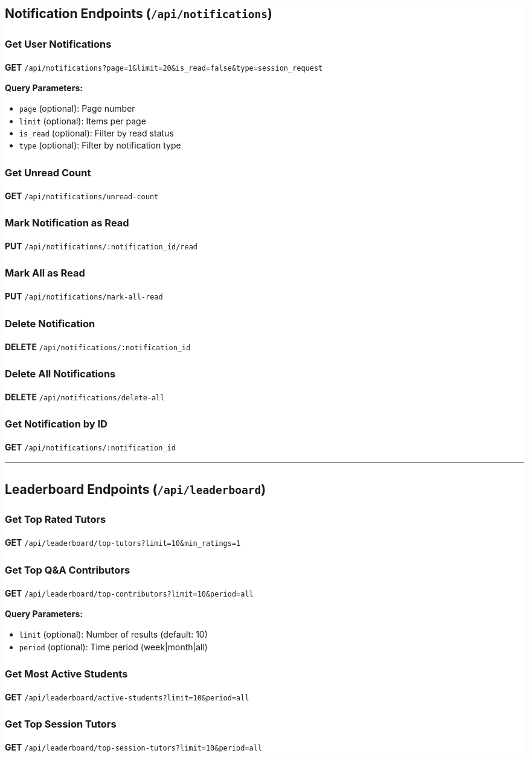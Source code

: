 
## Notification Endpoints (`/api/notifications`)

### Get User Notifications
**GET** `/api/notifications?page=1&limit=20&is_read=false&type=session_request`

**Query Parameters:**
- `page` (optional): Page number
- `limit` (optional): Items per page
- `is_read` (optional): Filter by read status
- `type` (optional): Filter by notification type

### Get Unread Count
**GET** `/api/notifications/unread-count`

### Mark Notification as Read
**PUT** `/api/notifications/:notification_id/read`

### Mark All as Read
**PUT** `/api/notifications/mark-all-read`

### Delete Notification
**DELETE** `/api/notifications/:notification_id`

### Delete All Notifications
**DELETE** `/api/notifications/delete-all`

### Get Notification by ID
**GET** `/api/notifications/:notification_id`

---

## Leaderboard Endpoints (`/api/leaderboard`)

### Get Top Rated Tutors
**GET** `/api/leaderboard/top-tutors?limit=10&min_ratings=1`

### Get Top Q&A Contributors
**GET** `/api/leaderboard/top-contributors?limit=10&period=all`

**Query Parameters:**
- `limit` (optional): Number of results (default: 10)
- `period` (optional): Time period (week|month|all)

### Get Most Active Students
**GET** `/api/leaderboard/active-students?limit=10&period=all`

### Get Top Session Tutors
**GET** `/api/leaderboard/top-session-tutors?limit=10&period=all`
